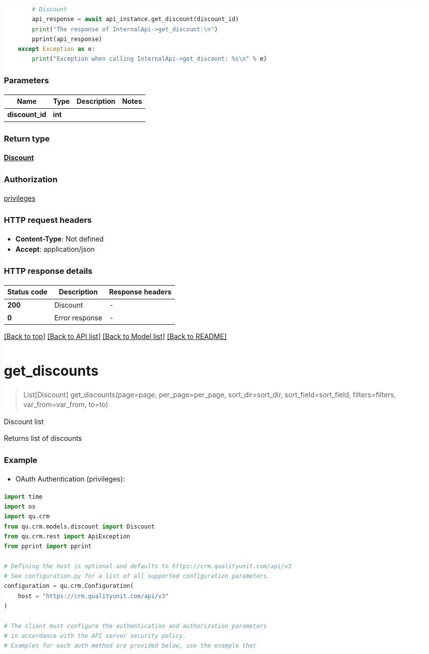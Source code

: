 ```python
        # Discount
        api_response = await api_instance.get_discount(discount_id)
        print("The response of InternalApi->get_discount:\n")
        pprint(api_response)
    except Exception as e:
        print("Exception when calling InternalApi->get_discount: %s\n" % e)
```


### Parameters

Name | Type | Description  | Notes
------------- | ------------- | ------------- | -------------
 **discount_id** | **int**|  | 

### Return type

[**Discount**](Discount.md)

### Authorization

[privileges](../README.md#privileges)

### HTTP request headers

 - **Content-Type**: Not defined
 - **Accept**: application/json

### HTTP response details
| Status code | Description | Response headers |
|-------------|-------------|------------------|
**200** | Discount |  -  |
**0** | Error response |  -  |

[[Back to top]](#) [[Back to API list]](../README.md#documentation-for-api-endpoints) [[Back to Model list]](../README.md#documentation-for-models) [[Back to README]](../README.md)

# **get_discounts**
> List[Discount] get_discounts(page=page, per_page=per_page, sort_dir=sort_dir, sort_field=sort_field, filters=filters, var_from=var_from, to=to)

Discount list

Returns list of discounts

### Example

* OAuth Authentication (privileges):
```python
import time
import os
import qu.crm
from qu.crm.models.discount import Discount
from qu.crm.rest import ApiException
from pprint import pprint

# Defining the host is optional and defaults to https://crm.qualityunit.com/api/v3
# See configuration.py for a list of all supported configuration parameters.
configuration = qu.crm.Configuration(
    host = "https://crm.qualityunit.com/api/v3"
)

# The client must configure the authentication and authorization parameters
# in accordance with the API server security policy.
# Examples for each auth method are provided below, use the example that
```